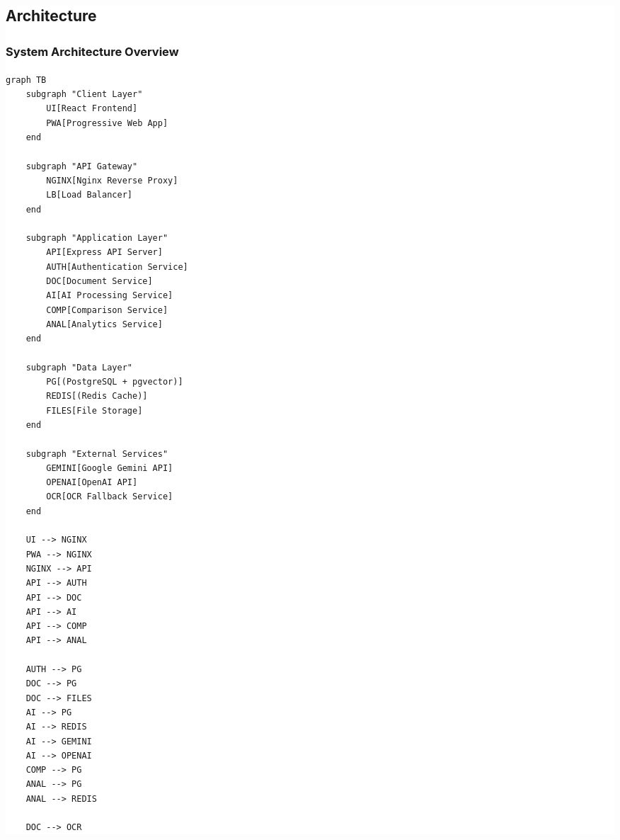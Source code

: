 ## Architecture

### System Architecture Overview

```mermaid
graph TB
    subgraph "Client Layer"
        UI[React Frontend]
        PWA[Progressive Web App]
    end
    
    subgraph "API Gateway"
        NGINX[Nginx Reverse Proxy]
        LB[Load Balancer]
    end
    
    subgraph "Application Layer"
        API[Express API Server]
        AUTH[Authentication Service]
        DOC[Document Service]
        AI[AI Processing Service]
        COMP[Comparison Service]
        ANAL[Analytics Service]
    end
    
    subgraph "Data Layer"
        PG[(PostgreSQL + pgvector)]
        REDIS[(Redis Cache)]
        FILES[File Storage]
    end
    
    subgraph "External Services"
        GEMINI[Google Gemini API]
        OPENAI[OpenAI API]
        OCR[OCR Fallback Service]
    end
    
    UI --> NGINX
    PWA --> NGINX
    NGINX --> API
    API --> AUTH
    API --> DOC
    API --> AI
    API --> COMP
    API --> ANAL
    
    AUTH --> PG
    DOC --> PG
    DOC --> FILES
    AI --> PG
    AI --> REDIS
    AI --> GEMINI
    AI --> OPENAI
    COMP --> PG
    ANAL --> PG
    ANAL --> REDIS
    
    DOC --> OCR
```
